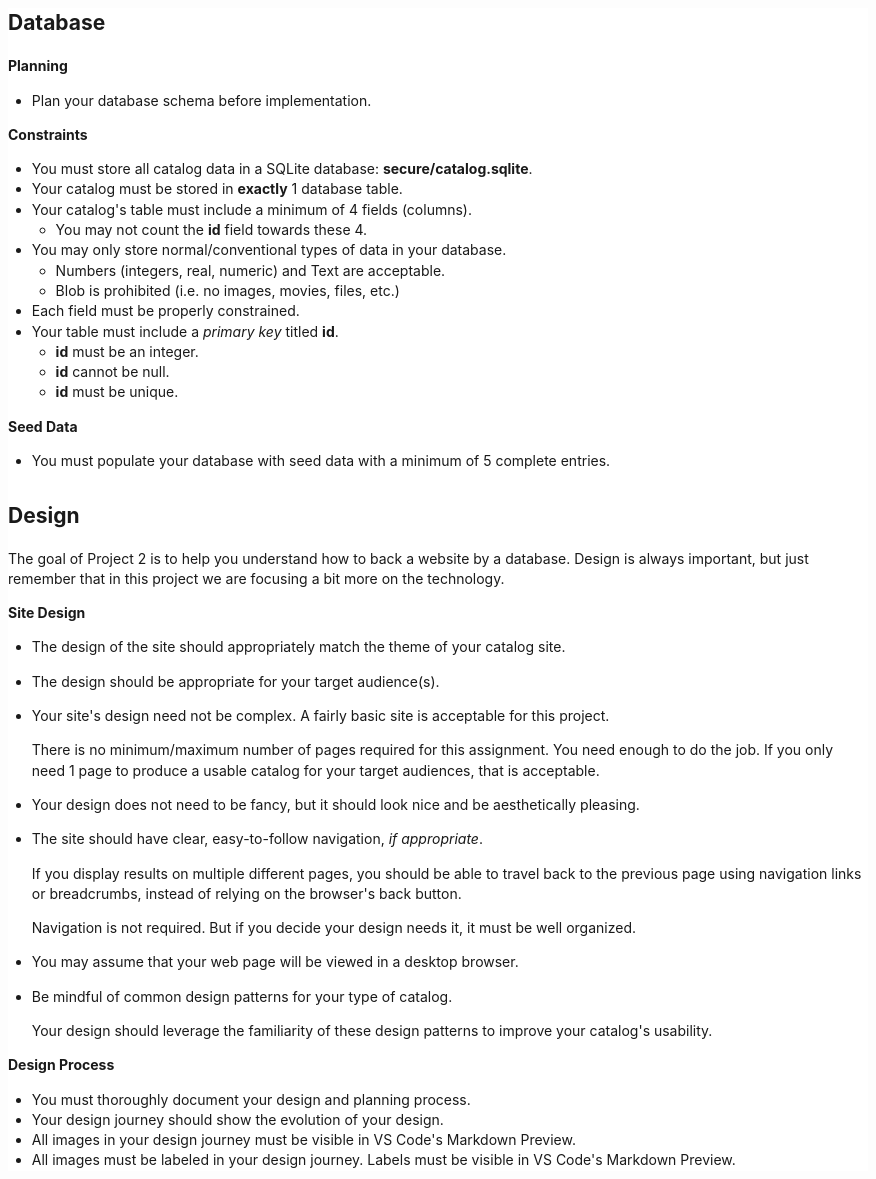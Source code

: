 <div class="page-break"></div>

## Database

**Planning**
- Plan your database schema before implementation.

**Constraints**
- You must store all catalog data in a SQLite database: **secure/catalog.sqlite**.
- Your catalog must be stored in **exactly** 1 database table.
- Your catalog's table must include a minimum of 4 fields (columns).
  - You may not count the **id** field towards these 4.
- You may only store normal/conventional types of data in your database.
  - Numbers (integers, real, numeric) and Text are acceptable.
  - Blob is prohibited (i.e. no images, movies, files, etc.)
- Each field must be properly constrained.
- Your table must include a _primary key_ titled **id**.
  - **id** must be an integer.
  - **id** cannot be null.
  - **id** must be unique.

**Seed Data**
- You must populate your database with seed data with a minimum of 5 complete entries.

## Design

The goal of Project 2 is to help you understand how to back a website by a database. Design is always important, but just remember that in this project we are focusing a bit more on the technology.

**Site Design**
- The design of the site should appropriately match the theme of your catalog site.
- The design should be appropriate for your target audience(s).
- Your site's design need not be complex. A fairly basic site is acceptable for this project.

    There is no minimum/maximum number of pages required for this assignment. You need enough to do the job. If you only need 1 page to produce a usable catalog for your target audiences, that is acceptable.

- Your design does not need to be fancy, but it should look nice and be aesthetically pleasing.
- The site should have clear, easy-to-follow navigation, _if appropriate_.

    If you display results on multiple different pages, you should be able to travel back to the previous page using navigation links or breadcrumbs, instead of relying on the browser's back button.

    Navigation is not required. But if you decide your design needs it, it must be well organized.

- You may assume that your web page will be viewed in a desktop browser.
- Be mindful of common design patterns for your type of catalog.

    Your design should leverage the familiarity of these design patterns to improve your catalog's usability.

**Design Process**
- You must thoroughly document your design and planning process.
- Your design journey should show the evolution of your design.
- All images in your design journey must be visible in VS Code's Markdown Preview.
- All images must be labeled in your design journey. Labels must be visible in VS Code's Markdown Preview.

